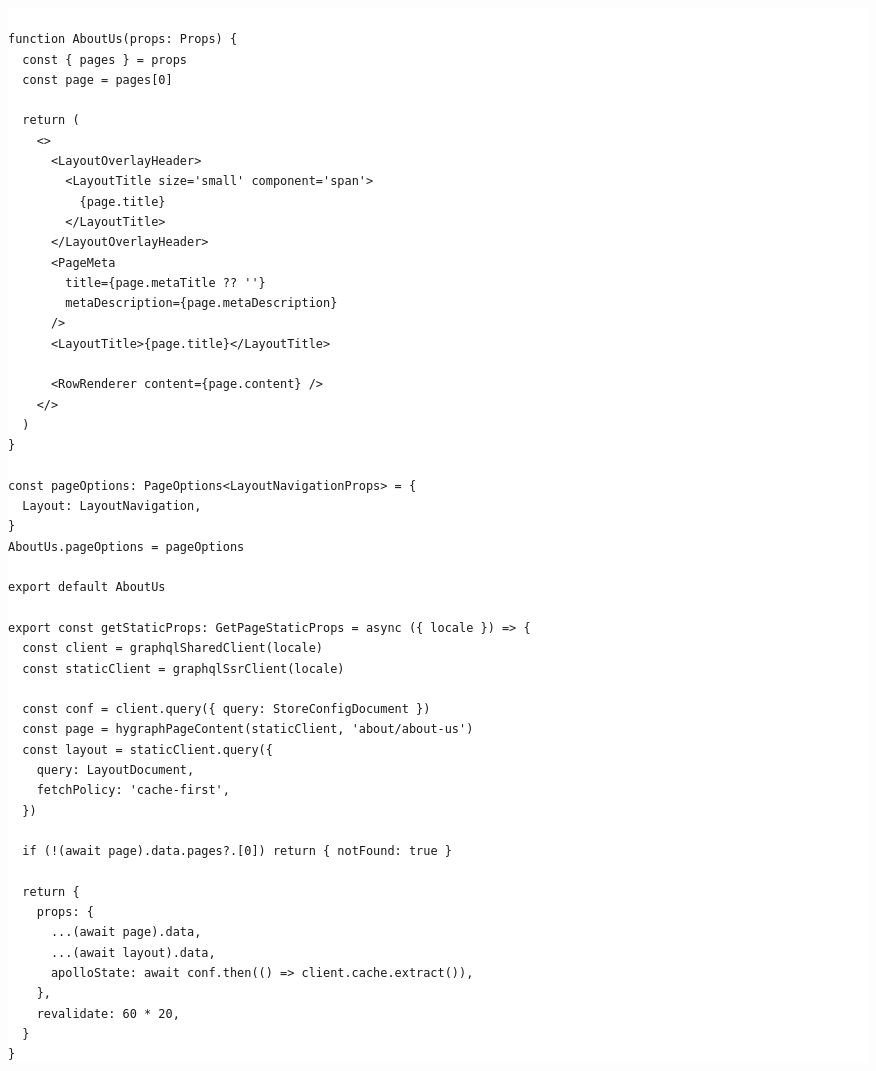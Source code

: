 ```tsx

function AboutUs(props: Props) {
  const { pages } = props
  const page = pages[0]

  return (
    <>
      <LayoutOverlayHeader>
        <LayoutTitle size='small' component='span'>
          {page.title}
        </LayoutTitle>
      </LayoutOverlayHeader>
      <PageMeta
        title={page.metaTitle ?? ''}
        metaDescription={page.metaDescription}
      />
      <LayoutTitle>{page.title}</LayoutTitle>

      <RowRenderer content={page.content} />
    </>
  )
}

const pageOptions: PageOptions<LayoutNavigationProps> = {
  Layout: LayoutNavigation,
}
AboutUs.pageOptions = pageOptions

export default AboutUs

export const getStaticProps: GetPageStaticProps = async ({ locale }) => {
  const client = graphqlSharedClient(locale)
  const staticClient = graphqlSsrClient(locale)

  const conf = client.query({ query: StoreConfigDocument })
  const page = hygraphPageContent(staticClient, 'about/about-us')
  const layout = staticClient.query({
    query: LayoutDocument,
    fetchPolicy: 'cache-first',
  })

  if (!(await page).data.pages?.[0]) return { notFound: true }

  return {
    props: {
      ...(await page).data,
      ...(await layout).data,
      apolloState: await conf.then(() => client.cache.extract()),
    },
    revalidate: 60 * 20,
  }
}
```
